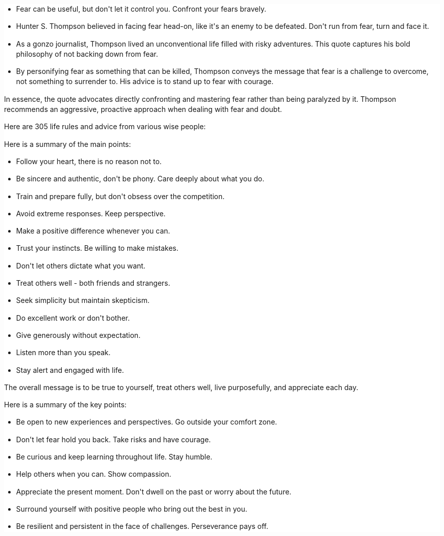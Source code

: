 - Fear can be useful, but don't let it control you. Confront your fears bravely.

- Hunter S. Thompson believed in facing fear head-on, like it's an enemy to be defeated. Don't run from fear, turn and face it. 

- As a gonzo journalist, Thompson lived an unconventional life filled with risky adventures. This quote captures his bold philosophy of not backing down from fear.

- By personifying fear as something that can be killed, Thompson conveys the message that fear is a challenge to overcome, not something to surrender to. His advice is to stand up to fear with courage.

In essence, the quote advocates directly confronting and mastering fear rather than being paralyzed by it. Thompson recommends an aggressive, proactive approach when dealing with fear and doubt.

 Here are 305 life rules and advice from various wise people:

 Here is a summary of the main points:

- Follow your heart, there is no reason not to. 

- Be sincere and authentic, don't be phony. Care deeply about what you do.

- Train and prepare fully, but don't obsess over the competition. 

- Avoid extreme responses. Keep perspective.

- Make a positive difference whenever you can. 

- Trust your instincts. Be willing to make mistakes.

- Don't let others dictate what you want.

- Treat others well - both friends and strangers. 

- Seek simplicity but maintain skepticism. 

- Do excellent work or don't bother.

- Give generously without expectation.

- Listen more than you speak.

- Stay alert and engaged with life.

The overall message is to be true to yourself, treat others well, live purposefully, and appreciate each day.

 Here is a summary of the key points:

- Be open to new experiences and perspectives. Go outside your comfort zone.

- Don't let fear hold you back. Take risks and have courage. 

- Be curious and keep learning throughout life. Stay humble. 

- Help others when you can. Show compassion. 

- Appreciate the present moment. Don't dwell on the past or worry about the future.

- Surround yourself with positive people who bring out the best in you. 

- Be resilient and persistent in the face of challenges. Perseverance pays off.

